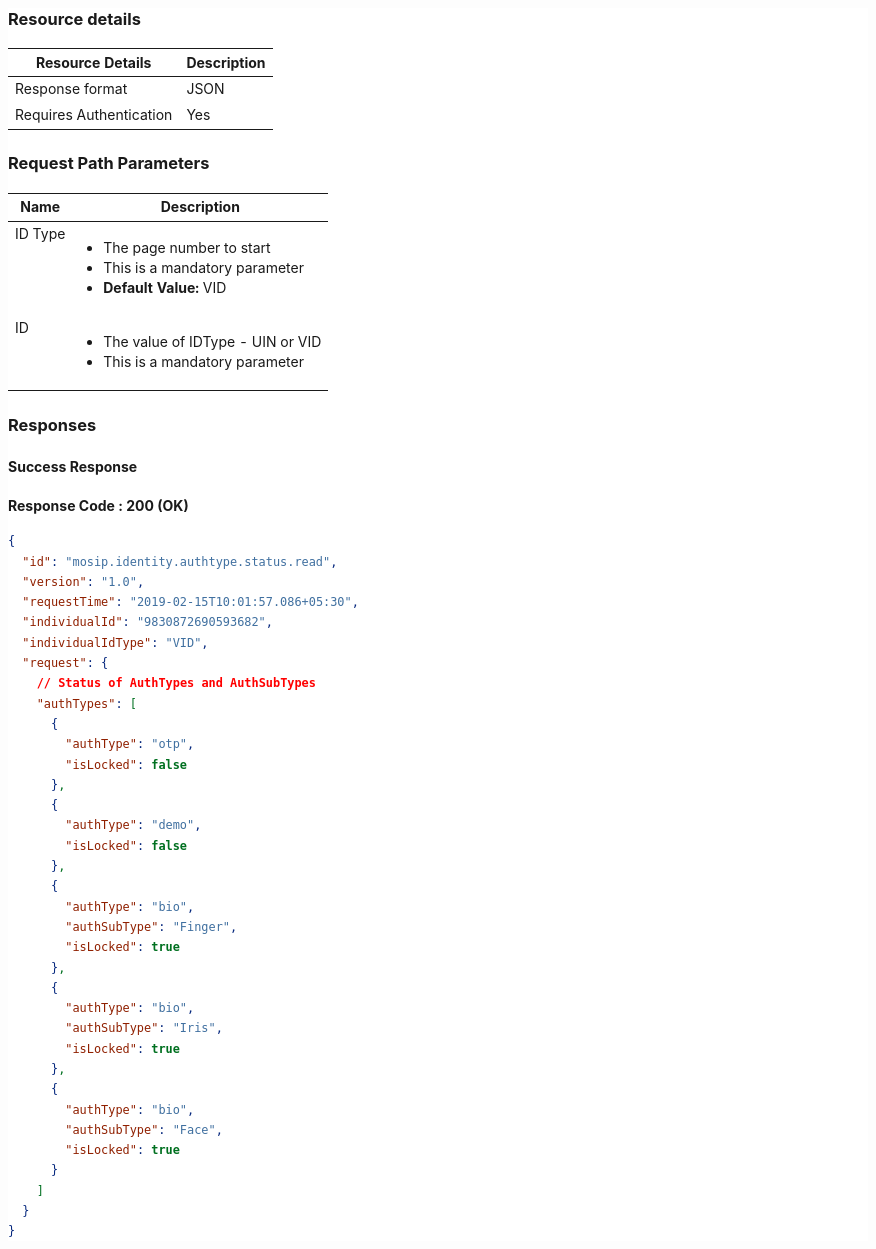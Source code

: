 ### Resource details
Resource Details | Description
------------ | -------------
Response format | JSON
Requires Authentication | Yes

### Request Path Parameters
Name | Description 
-----|-------------
ID Type | <ul><li>The page number to start</li><li>This is a mandatory parameter</li><li>**Default Value:** VID</li></ul>
ID | <ul><li>The value of IDType - UIN or VID</li><li>This is a mandatory parameter</li></ul>

### Responses

#### Success Response
**Response Code : 200 (OK)**
```JSON
{
  "id": "mosip.identity.authtype.status.read",
  "version": "1.0",
  "requestTime": "2019-02-15T10:01:57.086+05:30",
  "individualId": "9830872690593682",
  "individualIdType": "VID",
  "request": {
    // Status of AuthTypes and AuthSubTypes
    "authTypes": [
      {
        "authType": "otp",
        "isLocked": false
      },
      {
        "authType": "demo",
        "isLocked": false
      },
      {
        "authType": "bio",
        "authSubType": "Finger",
        "isLocked": true
      },
      {
        "authType": "bio",
        "authSubType": "Iris",
        "isLocked": true
      },
      {
        "authType": "bio",
        "authSubType": "Face",
        "isLocked": true
      }
    ]
  }
}
```
